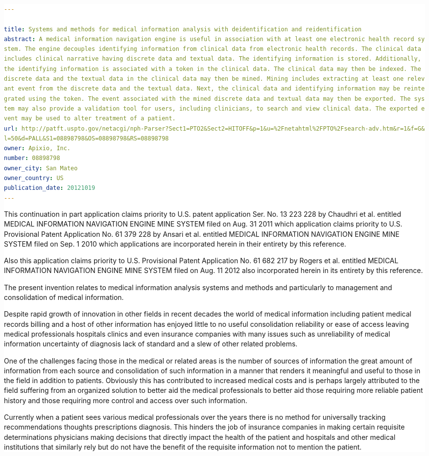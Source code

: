 ```yaml
---

title: Systems and methods for medical information analysis with deidentification and reidentification
abstract: A medical information navigation engine is useful in association with at least one electronic health record system. The engine decouples identifying information from clinical data from electronic health records. The clinical data includes clinical narrative having discrete data and textual data. The identifying information is stored. Additionally, the identifying information is associated with a token in the clinical data. The clinical data may then be indexed. The discrete data and the textual data in the clinical data may then be mined. Mining includes extracting at least one relevant event from the discrete data and the textual data. Next, the clinical data and identifying information may be reintegrated using the token. The event associated with the mined discrete data and textual data may then be exported. The system may also provide a validation tool for users, including clinicians, to search and view clinical data. The exported event may be used to alter treatment of a patient.
url: http://patft.uspto.gov/netacgi/nph-Parser?Sect1=PTO2&Sect2=HITOFF&p=1&u=%2Fnetahtml%2FPTO%2Fsearch-adv.htm&r=1&f=G&l=50&d=PALL&S1=08898798&OS=08898798&RS=08898798
owner: Apixio, Inc.
number: 08898798
owner_city: San Mateo
owner_country: US
publication_date: 20121019
---
```

This continuation in part application claims priority to U.S. patent application Ser. No. 13 223 228 by Chaudhri et al. entitled MEDICAL INFORMATION NAVIGATION ENGINE MINE SYSTEM filed on Aug. 31 2011 which application claims priority to U.S. Provisional Patent Application No. 61 379 228 by Ansari et al. entitled MEDICAL INFORMATION NAVIGATION ENGINE MINE SYSTEM filed on Sep. 1 2010 which applications are incorporated herein in their entirety by this reference.

Also this application claims priority to U.S. Provisional Patent Application No. 61 682 217 by Rogers et al. entitled MEDICAL INFORMATION NAVIGATION ENGINE MINE SYSTEM filed on Aug. 11 2012 also incorporated herein in its entirety by this reference.

The present invention relates to medical information analysis systems and methods and particularly to management and consolidation of medical information.

Despite rapid growth of innovation in other fields in recent decades the world of medical information including patient medical records billing and a host of other information has enjoyed little to no useful consolidation reliability or ease of access leaving medical professionals hospitals clinics and even insurance companies with many issues such as unreliability of medical information uncertainty of diagnosis lack of standard and a slew of other related problems.

One of the challenges facing those in the medical or related areas is the number of sources of information the great amount of information from each source and consolidation of such information in a manner that renders it meaningful and useful to those in the field in addition to patients. Obviously this has contributed to increased medical costs and is perhaps largely attributed to the field suffering from an organized solution to better aid the medical professionals to better aid those requiring more reliable patient history and those requiring more control and access over such information.

Currently when a patient sees various medical professionals over the years there is no method for universally tracking recommendations thoughts prescriptions diagnosis. This hinders the job of insurance companies in making certain requisite determinations physicians making decisions that directly impact the health of the patient and hospitals and other medical institutions that similarly rely but do not have the benefit of the requisite information not to mention the patient.
